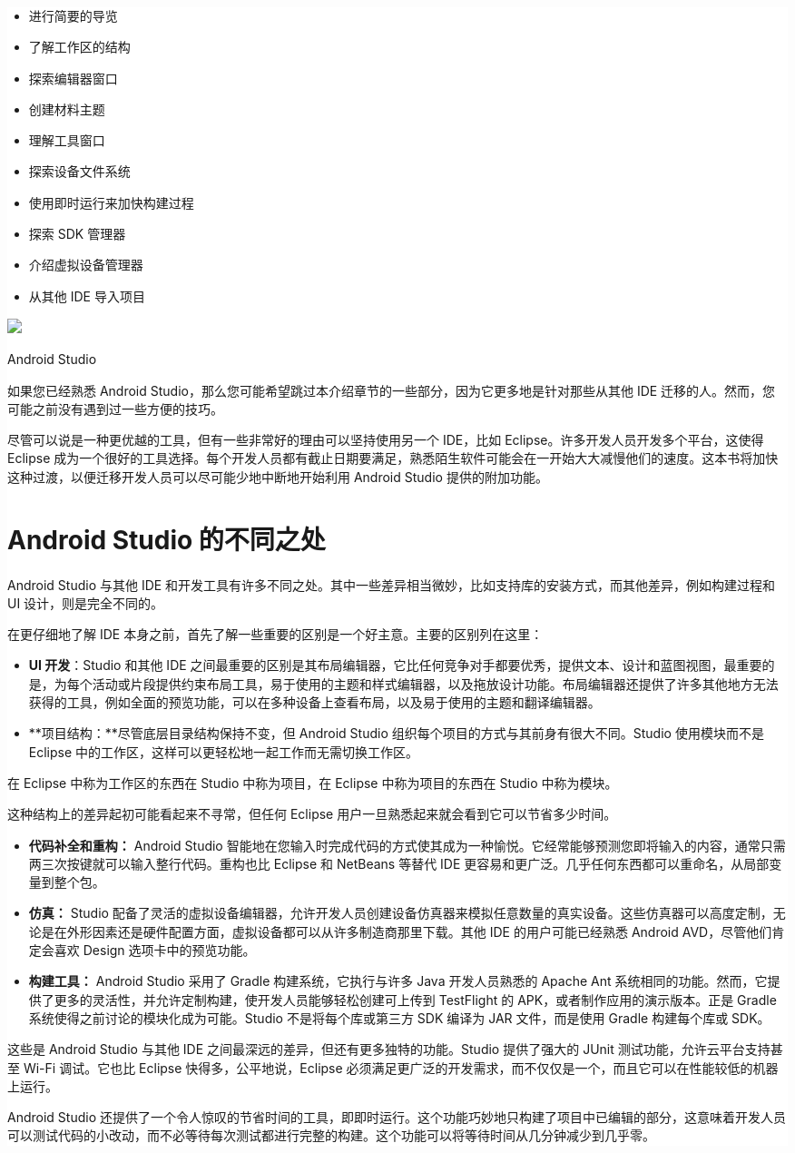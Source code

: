 +   进行简要的导览

+   了解工作区的结构

+   探索编辑器窗口

+   创建材料主题

+   理解工具窗口

+   探索设备文件系统

+   使用即时运行来加快构建过程

+   探索 SDK 管理器

+   介绍虚拟设备管理器

+   从其他 IDE 导入项目

![](https://github.com/OpenDocCN/freelearn-android-zh/raw/master/docs/ms-as3/img/eb10778e-c457-47ca-8774-080d20db2e86.png)

Android Studio

如果您已经熟悉 Android Studio，那么您可能希望跳过本介绍章节的一些部分，因为它更多地是针对那些从其他 IDE 迁移的人。然而，您可能之前没有遇到过一些方便的技巧。

尽管可以说是一种更优越的工具，但有一些非常好的理由可以坚持使用另一个 IDE，比如 Eclipse。许多开发人员开发多个平台，这使得 Eclipse 成为一个很好的工具选择。每个开发人员都有截止日期要满足，熟悉陌生软件可能会在一开始大大减慢他们的速度。这本书将加快这种过渡，以便迁移开发人员可以尽可能少地中断地开始利用 Android Studio 提供的附加功能。

# Android Studio 的不同之处

Android Studio 与其他 IDE 和开发工具有许多不同之处。其中一些差异相当微妙，比如支持库的安装方式，而其他差异，例如构建过程和 UI 设计，则是完全不同的。

在更仔细地了解 IDE 本身之前，首先了解一些重要的区别是一个好主意。主要的区别列在这里：

+   **UI 开发**：Studio 和其他 IDE 之间最重要的区别是其布局编辑器，它比任何竞争对手都要优秀，提供文本、设计和蓝图视图，最重要的是，为每个活动或片段提供约束布局工具，易于使用的主题和样式编辑器，以及拖放设计功能。布局编辑器还提供了许多其他地方无法获得的工具，例如全面的预览功能，可以在多种设备上查看布局，以及易于使用的主题和翻译编辑器。

+   **项目结构：**尽管底层目录结构保持不变，但 Android Studio 组织每个项目的方式与其前身有很大不同。Studio 使用模块而不是 Eclipse 中的工作区，这样可以更轻松地一起工作而无需切换工作区。

在 Eclipse 中称为工作区的东西在 Studio 中称为项目，在 Eclipse 中称为项目的东西在 Studio 中称为模块。

这种结构上的差异起初可能看起来不寻常，但任何 Eclipse 用户一旦熟悉起来就会看到它可以节省多少时间。

+   **代码补全和重构：** Android Studio 智能地在您输入时完成代码的方式使其成为一种愉悦。它经常能够预测您即将输入的内容，通常只需两三次按键就可以输入整行代码。重构也比 Eclipse 和 NetBeans 等替代 IDE 更容易和更广泛。几乎任何东西都可以重命名，从局部变量到整个包。

+   **仿真：** Studio 配备了灵活的虚拟设备编辑器，允许开发人员创建设备仿真器来模拟任意数量的真实设备。这些仿真器可以高度定制，无论是在外形因素还是硬件配置方面，虚拟设备都可以从许多制造商那里下载。其他 IDE 的用户可能已经熟悉 Android AVD，尽管他们肯定会喜欢 Design 选项卡中的预览功能。

+   **构建工具：** Android Studio 采用了 Gradle 构建系统，它执行与许多 Java 开发人员熟悉的 Apache Ant 系统相同的功能。然而，它提供了更多的灵活性，并允许定制构建，使开发人员能够轻松创建可上传到 TestFlight 的 APK，或者制作应用的演示版本。正是 Gradle 系统使得之前讨论的模块化成为可能。Studio 不是将每个库或第三方 SDK 编译为 JAR 文件，而是使用 Gradle 构建每个库或 SDK。

这些是 Android Studio 与其他 IDE 之间最深远的差异，但还有更多独特的功能。Studio 提供了强大的 JUnit 测试功能，允许云平台支持甚至 Wi-Fi 调试。它也比 Eclipse 快得多，公平地说，Eclipse 必须满足更广泛的开发需求，而不仅仅是一个，而且它可以在性能较低的机器上运行。

Android Studio 还提供了一个令人惊叹的节省时间的工具，即即时运行。这个功能巧妙地只构建了项目中已编辑的部分，这意味着开发人员可以测试代码的小改动，而不必等待每次测试都进行完整的构建。这个功能可以将等待时间从几分钟减少到几乎零。
